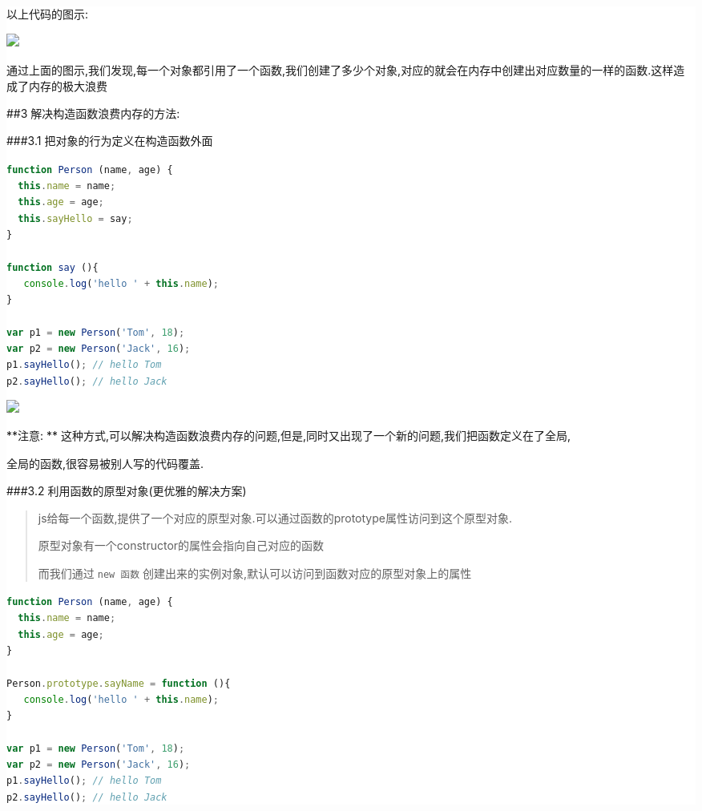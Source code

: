 以上代码的图示:

<img src="media\构造函数的问题.png">

通过上面的图示,我们发现,每一个对象都引用了一个函数,我们创建了多少个对象,对应的就会在内存中创建出对应数量的一样的函数.这样造成了内存的极大浪费

##3 解决构造函数浪费内存的方法:

###3.1 把对象的行为定义在构造函数外面

```javascript
function Person (name, age) {
  this.name = name;
  this.age = age;
  this.sayHello = say;
}
  
function say (){
   console.log('hello ' + this.name);
}
    
var p1 = new Person('Tom', 18);
var p2 = new Person('Jack', 16);
p1.sayHello(); // hello Tom
p2.sayHello(); // hello Jack
```

<img src="media\解决构造函数的问题01.png">

**注意: **  这种方式,可以解决构造函数浪费内存的问题,但是,同时又出现了一个新的问题,我们把函数定义在了全局,

全局的函数,很容易被别人写的代码覆盖.

###3.2 利用函数的原型对象(更优雅的解决方案)

>js给每一个函数,提供了一个对应的原型对象.可以通过函数的prototype属性访问到这个原型对象.
>
>原型对象有一个constructor的属性会指向自己对应的函数
>
>而我们通过  `new 函数`  创建出来的实例对象,默认可以访问到函数对应的原型对象上的属性

```javascript
function Person (name, age) {
  this.name = name;
  this.age = age;
}
  
Person.prototype.sayName = function (){
   console.log('hello ' + this.name);
}
    
var p1 = new Person('Tom', 18);
var p2 = new Person('Jack', 16);
p1.sayHello(); // hello Tom
p2.sayHello(); // hello Jack
```
